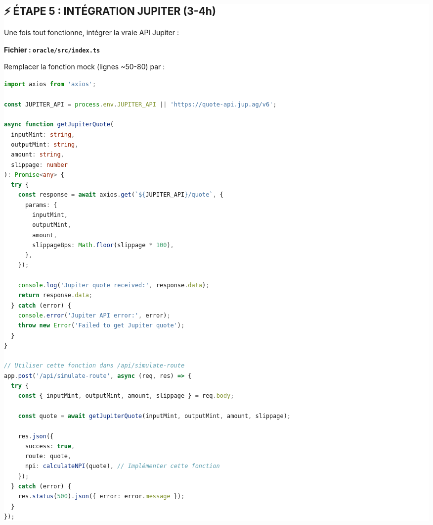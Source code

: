 
## ⚡ ÉTAPE 5 : INTÉGRATION JUPITER (3-4h)

Une fois tout fonctionne, intégrer la vraie API Jupiter :

**Fichier : `oracle/src/index.ts`**

Remplacer la fonction mock (lignes ~50-80) par :

```typescript
import axios from 'axios';

const JUPITER_API = process.env.JUPITER_API || 'https://quote-api.jup.ag/v6';

async function getJupiterQuote(
  inputMint: string,
  outputMint: string,
  amount: string,
  slippage: number
): Promise<any> {
  try {
    const response = await axios.get(`${JUPITER_API}/quote`, {
      params: {
        inputMint,
        outputMint,
        amount,
        slippageBps: Math.floor(slippage * 100),
      },
    });
    
    console.log('Jupiter quote received:', response.data);
    return response.data;
  } catch (error) {
    console.error('Jupiter API error:', error);
    throw new Error('Failed to get Jupiter quote');
  }
}

// Utiliser cette fonction dans /api/simulate-route
app.post('/api/simulate-route', async (req, res) => {
  try {
    const { inputMint, outputMint, amount, slippage } = req.body;
    
    const quote = await getJupiterQuote(inputMint, outputMint, amount, slippage);
    
    res.json({
      success: true,
      route: quote,
      npi: calculateNPI(quote), // Implémenter cette fonction
    });
  } catch (error) {
    res.status(500).json({ error: error.message });
  }
});
```
